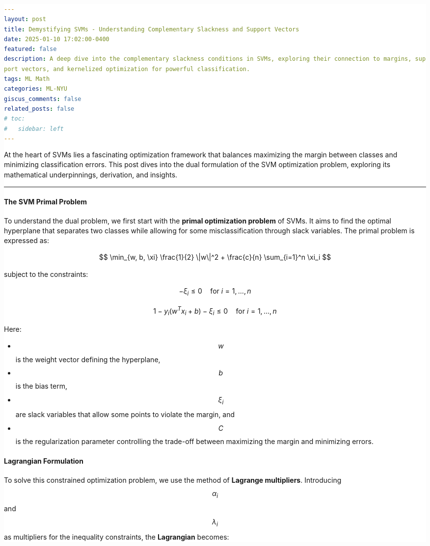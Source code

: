 ```yaml
---
layout: post
title: Demystifying SVMs - Understanding Complementary Slackness and Support Vectors
date: 2025-01-10 17:02:00-0400
featured: false
description: A deep dive into the complementary slackness conditions in SVMs, exploring their connection to margins, support vectors, and kernelized optimization for powerful classification.
tags: ML Math
categories: ML-NYU
giscus_comments: false
related_posts: false
# toc:
#   sidebar: left
---
```



At the heart of SVMs lies a fascinating optimization framework that balances maximizing the margin between classes and minimizing classification errors. This post dives into the dual formulation of the SVM optimization problem, exploring its mathematical underpinnings, derivation, and insights.

---

#### **The SVM Primal Problem**

To understand the dual problem, we first start with the **primal optimization problem** of SVMs. It aims to find the optimal hyperplane that separates two classes while allowing for some misclassification through slack variables. The primal problem is expressed as:

$$
\min_{w, b, \xi} \frac{1}{2} \|w\|^2 + \frac{c}{n} \sum_{i=1}^n \xi_i
$$

subject to the constraints:

$$
-\xi_i \leq 0 \quad \text{for } i = 1, \dots, n
$$

$$
1 - y_i (w^T x_i + b) - \xi_i \leq 0 \quad \text{for } i = 1, \dots, n
$$

Here:
- $$ w $$ is the weight vector defining the hyperplane,
- $$ b $$ is the bias term,
- $$ \xi_i $$ are slack variables that allow some points to violate the margin, and
- $$ C $$ is the regularization parameter controlling the trade-off between maximizing the margin and minimizing errors.


#### **Lagrangian Formulation**

To solve this constrained optimization problem, we use the method of **Lagrange multipliers**. Introducing $$ \alpha_i $$ and $$ \lambda_i $$ as multipliers for the inequality constraints, the **Lagrangian** becomes:
